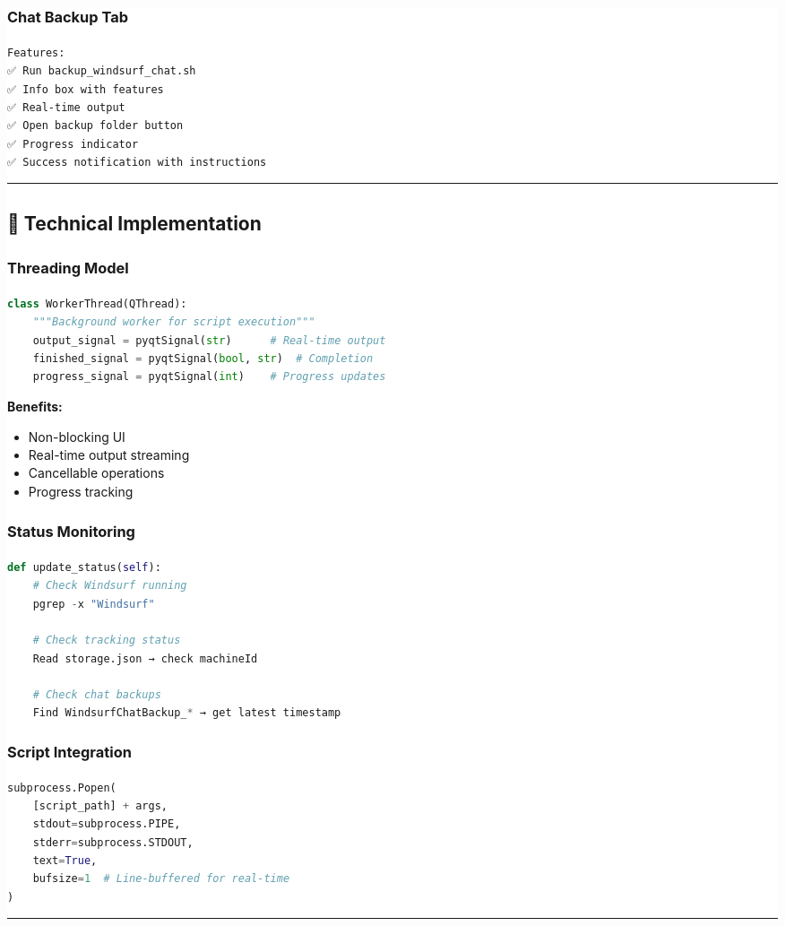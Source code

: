 ### Chat Backup Tab
```
Features:
✅ Run backup_windsurf_chat.sh
✅ Info box with features
✅ Real-time output
✅ Open backup folder button
✅ Progress indicator
✅ Success notification with instructions
```

---

## 🔧 Technical Implementation

### Threading Model
```python
class WorkerThread(QThread):
    """Background worker for script execution"""
    output_signal = pyqtSignal(str)      # Real-time output
    finished_signal = pyqtSignal(bool, str)  # Completion
    progress_signal = pyqtSignal(int)    # Progress updates
```

**Benefits:**
- Non-blocking UI
- Real-time output streaming
- Cancellable operations
- Progress tracking

### Status Monitoring
```python
def update_status(self):
    # Check Windsurf running
    pgrep -x "Windsurf"
    
    # Check tracking status
    Read storage.json → check machineId
    
    # Check chat backups
    Find WindsurfChatBackup_* → get latest timestamp
```

### Script Integration
```python
subprocess.Popen(
    [script_path] + args,
    stdout=subprocess.PIPE,
    stderr=subprocess.STDOUT,
    text=True,
    bufsize=1  # Line-buffered for real-time
)
```

---
